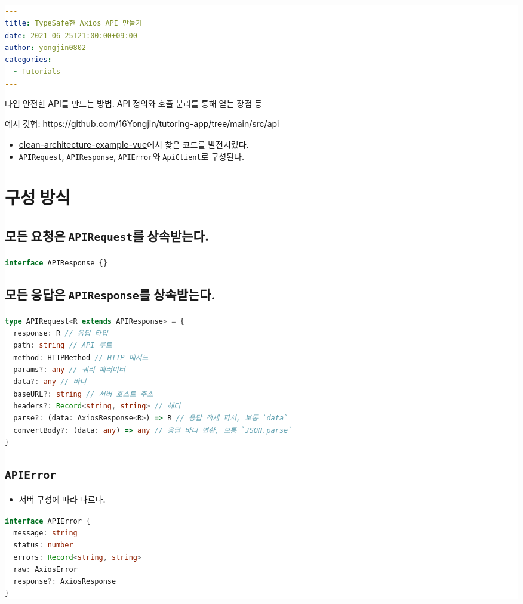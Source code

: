 ```yaml
---
title: TypeSafe한 Axios API 만들기
date: 2021-06-25T21:00:00+09:00
author: yongjin0802
categories:
  - Tutorials
---
```


타입 안전한 API를 만드는 방법. API 정의와 호출 분리를 통해 얻는 장점 등

예시 깃헙: https://github.com/16Yongjin/tutoring-app/tree/main/src/api

- [clean-architecture-example-vue](https://github.com/andoshin11/clean-architecture-example-vue/tree/master/src/network)에서 찾은 코드를 발전시켰다.
- `APIRequest`, `APIResponse`, `APIError`와 `ApiClient`로 구성된다.

# 구성 방식

## 모든 요청은 `APIRequest`를 상속받는다.

```ts
interface APIResponse {}
```

## 모든 응답은 `APIResponse`를 상속받는다.

```ts
type APIRequest<R extends APIResponse> = {
  response: R // 응답 타입
  path: string // API 루트
  method: HTTPMethod // HTTP 메서드
  params?: any // 쿼리 패러미터
  data?: any // 바디
  baseURL?: string // 서버 호스트 주소
  headers?: Record<string, string> // 헤더
  parse?: (data: AxiosResponse<R>) => R // 응답 객체 파서, 보통 `data`
  convertBody?: (data: any) => any // 응답 바디 변환, 보통 `JSON.parse`
}
```

## `APIError`

- 서버 구성에 따라 다르다.

```ts
interface APIError {
  message: string
  status: number
  errors: Record<string, string>
  raw: AxiosError
  response?: AxiosResponse
}
```
